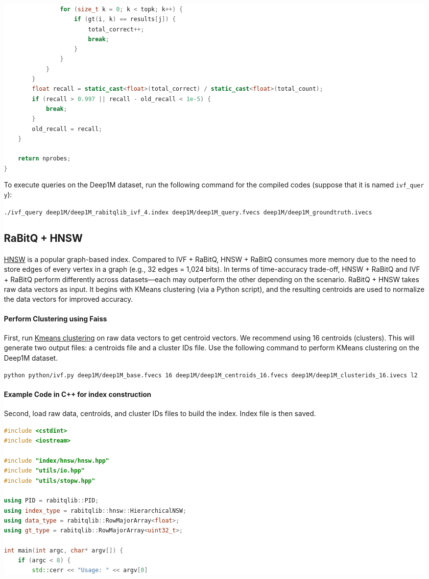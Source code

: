 ```c++
                for (size_t k = 0; k < topk; k++) {
                    if (gt(i, k) == results[j]) {
                        total_correct++;
                        break;
                    }
                }
            }
        }
        float recall = static_cast<float>(total_correct) / static_cast<float>(total_count);
        if (recall > 0.997 || recall - old_recall < 1e-5) {
            break;
        }
        old_recall = recall;
    }

    return nprobes;
}
```
To execute queries on the Deep1M dataset, run the following command for the compiled codes (suppose that it is named `ivf_query`):
```shell
./ivf_query deep1M/deep1M_rabitqlib_ivf_4.index deep1M/deep1M_query.fvecs deep1M/deep1M_groundtruth.ivecs
```


## RaBitQ + HNSW
[HNSW](https://arxiv.org/abs/1603.09320) is a popular graph-based index. Compared to IVF + RaBitQ, HNSW + RaBitQ consumes more memory due to the need to store edges of every vertex in a graph (e.g., 32 edges = 1,024 bits). In terms of time-accuracy trade-off, HNSW + RaBitQ and IVF + RaBitQ perform differently across datasets—each may outperform the other depending on the scenario.
RaBitQ + HNSW takes raw data vectors as input. It begins with KMeans clustering (via a Python script), and the resulting centroids are used to normalize the data vectors for improved accuracy.

#### Perform Clustering using Faiss
First, run [Kmeans clustering](https://github.com/VectorDB-NTU/RaBitQ-Library/blob/main/python/ivf.py) on raw data vectors to get centroid vectors. We recommend using 16 centroids (clusters). This will generate two output files: a centroids file and a cluster IDs file.
Use the following command to perform KMeans clustering on the Deep1M dataset.
```shell
python python/ivf.py deep1M/deep1M_base.fvecs 16 deep1M/deep1M_centroids_16.fvecs deep1M/deep1M_clusterids_16.ivecs l2
```

#### Example Code in C++ for index construction
Second, load raw data, centroids, and cluster IDs files to build the index. Index file is then saved.

```cpp
#include <cstdint>
#include <iostream>

#include "index/hnsw/hnsw.hpp"
#include "utils/io.hpp"
#include "utils/stopw.hpp"

using PID = rabitqlib::PID;
using index_type = rabitqlib::hnsw::HierarchicalNSW;
using data_type = rabitqlib::RowMajorArray<float>;
using gt_type = rabitqlib::RowMajorArray<uint32_t>;

int main(int argc, char* argv[]) {
    if (argc < 8) {
        std::cerr << "Usage: " << argv[0]
```